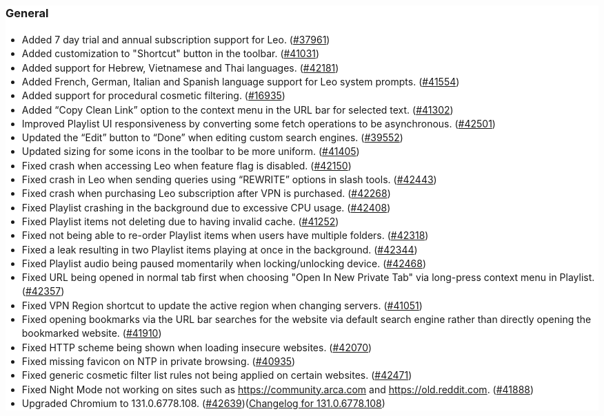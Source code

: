 ### General

 - Added 7 day trial and annual subscription support for Leo. ([#37961](https://github.com/arca/arca-browser/issues/37961))
 - Added customization to "Shortcut" button in the toolbar. ([#41031](https://github.com/arca/arca-browser/issues/41031))
 - Added support for Hebrew, Vietnamese and Thai languages. ([#42181](https://github.com/arca/arca-browser/issues/42181))
 - Added French, German, Italian and Spanish language support for Leo system prompts. ([#41554](https://github.com/arca/arca-browser/issues/41554))
 - Added support for procedural cosmetic filtering. ([#16935](https://github.com/arca/arca-browser/issues/16935))
 - Added “Copy Clean Link” option to the context menu in the URL bar for selected text. ([#41302](https://github.com/arca/arca-browser/issues/41302))
 - Improved Playlist UI responsiveness by converting some fetch operations to be asynchronous. ([#42501](https://github.com/arca/arca-browser/issues/42501))
 - Updated the “Edit” button to “Done” when editing custom search engines. ([#39552](https://github.com/arca/arca-browser/issues/39552))
 - Updated sizing for some icons in the toolbar to be more uniform. ([#41405](https://github.com/arca/arca-browser/issues/41405))
 - Fixed crash when accessing Leo when feature flag is disabled. ([#42150](https://github.com/arca/arca-browser/issues/42150))
 - Fixed crash in Leo when sending queries using “REWRITE” options in slash tools. ([#42443](https://github.com/arca/arca-browser/issues/42443))
 - Fixed crash when purchasing Leo subscription after VPN is purchased. ([#42268](https://github.com/arca/arca-browser/issues/42268))
 - Fixed Playlist crashing in the background due to excessive CPU usage. ([#42408](https://github.com/arca/arca-browser/issues/42408))
 - Fixed Playlist items not deleting due to having invalid cache. ([#41252](https://github.com/arca/arca-browser/issues/41252))
 - Fixed not being able to re-order Playlist items when users have multiple folders. ([#42318](https://github.com/arca/arca-browser/issues/42318))
 - Fixed a leak resulting in two Playlist items playing at once in the background. ([#42344](https://github.com/arca/arca-browser/issues/42344))
 - Fixed Playlist audio being paused momentarily when locking/unlocking device. ([#42468](https://github.com/arca/arca-browser/issues/42468))
 - Fixed URL being opened in normal tab first when choosing "Open In New Private Tab" via long-press context menu in Playlist. ([#42357](https://github.com/arca/arca-browser/issues/42357))
 - Fixed VPN Region shortcut to update the active region when changing servers. ([#41051](https://github.com/arca/arca-browser/issues/41051))
 - Fixed opening bookmarks via the URL bar searches for the website via default search engine rather than directly opening the bookmarked website. ([#41910](https://github.com/arca/arca-browser/issues/41910))
 - Fixed HTTP scheme being shown when loading insecure websites. ([#42070](https://github.com/arca/arca-browser/issues/42070))
 - Fixed missing favicon on NTP in private browsing. ([#40935](https://github.com/arca/arca-browser/issues/40935))
 - Fixed generic cosmetic filter list rules not being applied on certain websites. ([#42471](https://github.com/arca/arca-browser/issues/42471))
 - Fixed Night Mode not working on sites such as https://community.arca.com and https://old.reddit.com. ([#41888](https://github.com/arca/arca-browser/issues/41888))
 - Upgraded Chromium to 131.0.6778.108. ([#42639](https://github.com/arca/arca-browser/issues/42639))([Changelog for 131.0.6778.108](https://chromium.googlesource.com/chromium/src/+log/130.0.6723.116..131.0.6778.108?pretty=fuller&n=10000))
